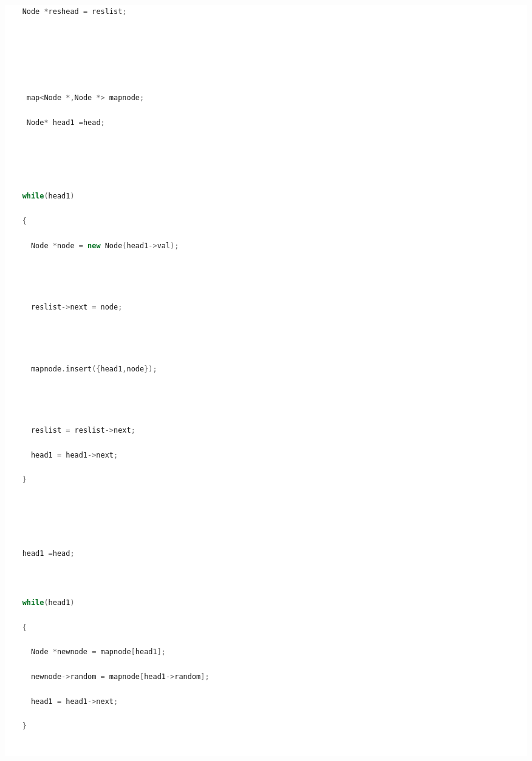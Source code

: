```c++
    Node *reshead = reslist;

  




     map<Node *,Node *> mapnode;
    
     Node* head1 =head;



  

    while(head1)
    
    {
    
      Node *node = new Node(head1->val);

  


      reslist->next = node;


​      

      mapnode.insert({head1,node});


​      

      reslist = reslist->next;
    
      head1 = head1->next;
    
    }





    head1 =head;



    while(head1)
    
    {
    
      Node *newnode = mapnode[head1];
    
      newnode->random = mapnode[head1->random];
    
      head1 = head1->next;
    
    }

  


```